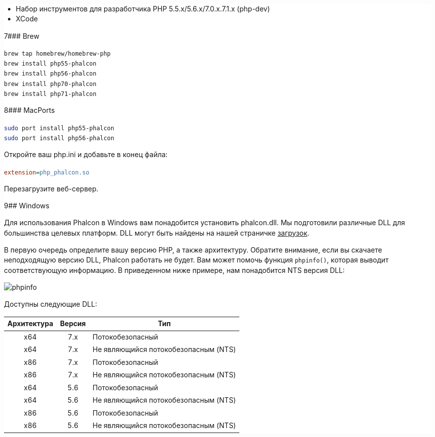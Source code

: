 - Набор инструментов для разработчика PHP 5.5.x/5.6.x/7.0.x.7.1.x (php-dev)
- XCode

<a name='requirements-software'></a>

7### Brew

```bash
brew tap homebrew/homebrew-php
brew install php55-phalcon
brew install php56-phalcon
brew install php70-phalcon
brew install php71-phalcon
```

<a name='requirements-software'></a>

8### MacPorts

```bash
sudo port install php55-phalcon
sudo port install php56-phalcon
```

Откройте ваш php.ini и добавьте в конец файла:

```ini
extension=php_phalcon.so
```

Перезагрузите веб-сервер.

<a name='requirements-software'></a>

9## Windows

Для использования Phalcon в Windows вам понадобится установить phalcon.dll. Мы подготовили различные DLL для большинства целевых платформ. DLL могут быть найдены на нашей страничке [загрузок](https://phalconphp.com/en/download/windows).

В первую очередь определите вашу версию PHP, а также архитектуру. Обратите внимание, если вы скачаете неподходящую версию DLL, Phalcon работать не будет. Вам может помочь функция `phpinfo()`, которая выводит соответствующую информацию. В приведенном ниже примере, нам понадобится NTS версия DLL:

![phpinfo](/images/content/phpinfo-api.png)

Доступны следующие DLL:

| Архитектура | Версия | Тип                                  |
|:-----------:|:------:| ------------------------------------ |
|     x64     |  7.x   | Потокобезопасный                     |
|     x64     |  7.x   | Не являющийся потокобезопасным (NTS) |
|     x86     |  7.x   | Потокобезопасный                     |
|     x86     |  7.x   | Не являющийся потокобезопасным (NTS) |
|     x64     |  5.6   | Потокобезопасный                     |
|     x64     |  5.6   | Не являющийся потокобезопасным (NTS) |
|     x86     |  5.6   | Потокобезопасный                     |
|     x86     |  5.6   | Не являющийся потокобезопасным (NTS) |
